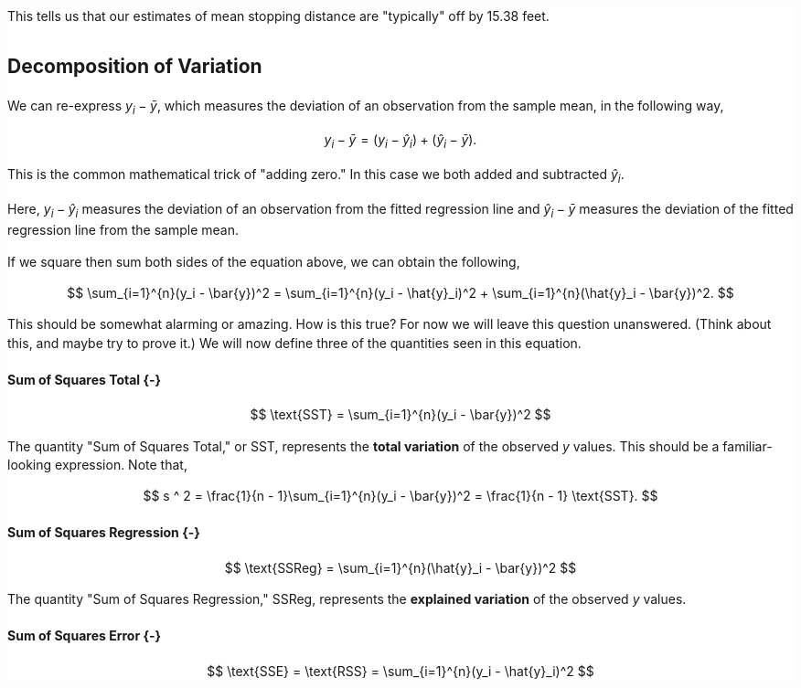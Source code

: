 This tells us that our estimates of mean stopping distance are "typically" off by 15.38 feet.


##  Decomposition of Variation

We can re-express $y_i - \bar{y}$, which measures the deviation of an observation from the sample mean, in the following way,

$$
y_i - \bar{y} = (y_i - \hat{y}_i) + (\hat{y}_i - \bar{y}).
$$

This is the common mathematical trick of "adding zero." In  this case we both added and subtracted $\hat{y}_i$.

Here, $y_i - \hat{y}_i$ measures the deviation of an observation from the fitted regression line and  $\hat{y}_i - \bar{y}$ measures the deviation of the fitted regression line from the sample mean.

If we square then sum both sides of the equation above, we can obtain the following,

$$
\sum_{i=1}^{n}(y_i - \bar{y})^2 = \sum_{i=1}^{n}(y_i - \hat{y}_i)^2 + \sum_{i=1}^{n}(\hat{y}_i - \bar{y})^2.
$$

This should be somewhat alarming or amazing. How is this true? For now we will leave this question unanswered. (Think about this, and maybe try to prove it.) We will now define three of the quantities seen in this equation. 

#### Sum of Squares Total {-}

$$
\text{SST} = \sum_{i=1}^{n}(y_i - \bar{y})^2
$$

The quantity "Sum of Squares Total," or $\text{SST}$, represents the **total variation** of the observed $y$ values. This should be a familiar-looking expression. Note that,

$$
s ^ 2 = \frac{1}{n - 1}\sum_{i=1}^{n}(y_i - \bar{y})^2 = \frac{1}{n - 1} \text{SST}.
$$

#### Sum of Squares Regression {-}

$$
\text{SSReg} = \sum_{i=1}^{n}(\hat{y}_i - \bar{y})^2
$$

The quantity "Sum of Squares Regression," $\text{SSReg}$, represents the **explained variation** of the observed $y$ values.

#### Sum of Squares Error {-}

$$
\text{SSE} = \text{RSS} = \sum_{i=1}^{n}(y_i - \hat{y}_i)^2
$$
